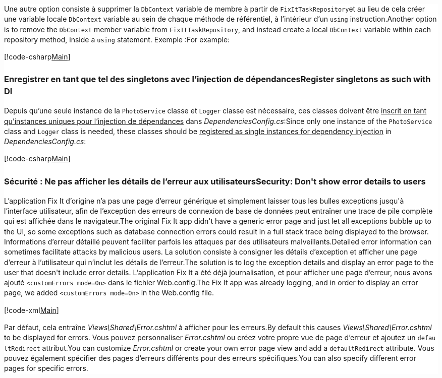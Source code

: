 <span data-ttu-id="a0f18-179">Une autre option consiste à supprimer la `DbContext` variable de membre à partir de `FixItTaskRepository`et au lieu de cela créer une variable locale `DbContext` variable au sein de chaque méthode de référentiel, à l’intérieur d’un `using` instruction.</span><span class="sxs-lookup"><span data-stu-id="a0f18-179">Another option is to remove the `DbContext` member variable from `FixItTaskRepository`, and instead create a local `DbContext` variable within each repository method, inside a `using` statement.</span></span> <span data-ttu-id="a0f18-180">Exemple :</span><span class="sxs-lookup"><span data-stu-id="a0f18-180">For example:</span></span>

[!code-csharp[Main](the-fix-it-sample-application/samples/sample2.cs)]

### <a name="register-singletons-as-such-with-di"></a><span data-ttu-id="a0f18-181">Enregistrer en tant que tel des singletons avec l’injection de dépendances</span><span class="sxs-lookup"><span data-stu-id="a0f18-181">Register singletons as such with DI</span></span>

<span data-ttu-id="a0f18-182">Depuis qu’une seule instance de la `PhotoService` classe et `Logger` classe est nécessaire, ces classes doivent être [inscrit en tant qu’instances uniques pour l’injection de dépendances](https://code.google.com/p/autofac/wiki/InstanceScope) dans *DependenciesConfig.cs*:</span><span class="sxs-lookup"><span data-stu-id="a0f18-182">Since only one instance of the `PhotoService` class and `Logger` class is needed, these classes should be [registered as single instances for dependency injection](https://code.google.com/p/autofac/wiki/InstanceScope) in *DependenciesConfig.cs*:</span></span>

[!code-csharp[Main](the-fix-it-sample-application/samples/sample3.cs?highlight=1,3)]

### <a name="security-dont-show-error-details-to-users"></a><span data-ttu-id="a0f18-183">Sécurité : Ne pas afficher les détails de l’erreur aux utilisateurs</span><span class="sxs-lookup"><span data-stu-id="a0f18-183">Security: Don't show error details to users</span></span>

<span data-ttu-id="a0f18-184">L’application Fix It d’origine n’a pas une page d’erreur générique et simplement laisser tous les bulles exceptions jusqu'à l’interface utilisateur, afin de l’exception des erreurs de connexion de base de données peut entraîner une trace de pile complète qui est affichée dans le navigateur.</span><span class="sxs-lookup"><span data-stu-id="a0f18-184">The original Fix It app didn't have a generic error page and just let all exceptions bubble up to the UI, so some exceptions such as database connection errors could result in a full stack trace being displayed to the browser.</span></span> <span data-ttu-id="a0f18-185">Informations d’erreur détaillé peuvent faciliter parfois les attaques par des utilisateurs malveillants.</span><span class="sxs-lookup"><span data-stu-id="a0f18-185">Detailed error information can sometimes facilitate attacks by malicious users.</span></span> <span data-ttu-id="a0f18-186">La solution consiste à consigner les détails d’exception et afficher une page d’erreur à l’utilisateur qui n’inclut les détails de l’erreur.</span><span class="sxs-lookup"><span data-stu-id="a0f18-186">The solution is to log the exception details and display an error page to the user that doesn't include error details.</span></span> <span data-ttu-id="a0f18-187">L’application Fix It a été déjà journalisation, et pour afficher une page d’erreur, nous avons ajouté `<customErrors mode=On>` dans le fichier Web.config.</span><span class="sxs-lookup"><span data-stu-id="a0f18-187">The Fix It app was already logging, and in order to display an error page, we added `<customErrors mode=On>` in the Web.config file.</span></span>

[!code-xml[Main](the-fix-it-sample-application/samples/sample4.xml?highlight=2)]

<span data-ttu-id="a0f18-188">Par défaut, cela entraîne *Views\Shared\Error.cshtml* à afficher pour les erreurs.</span><span class="sxs-lookup"><span data-stu-id="a0f18-188">By default this causes *Views\Shared\Error.cshtml* to be displayed for errors.</span></span> <span data-ttu-id="a0f18-189">Vous pouvez personnaliser *Error.cshtml* ou créez votre propre vue de page d’erreur et ajoutez un `defaultRedirect` attribut.</span><span class="sxs-lookup"><span data-stu-id="a0f18-189">You can customize *Error.cshtml* or create your own error page view and add a `defaultRedirect` attribute.</span></span> <span data-ttu-id="a0f18-190">Vous pouvez également spécifier des pages d’erreurs différents pour des erreurs spécifiques.</span><span class="sxs-lookup"><span data-stu-id="a0f18-190">You can also specify different error pages for specific errors.</span></span>
